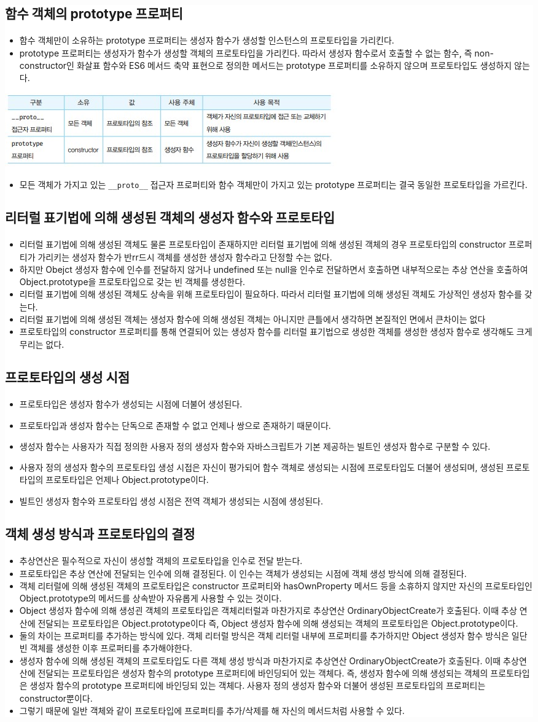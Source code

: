 ## 함수 객체의 prototype 프로퍼티
- 함수 객체만이 소유하는 prototype 프로퍼티는 생성자 함수가 생성할 인스턴스의 프로토타입을 가리킨다.
- prototype 프로퍼티는 생성자가 함수가 생성할 객체의 프로토타입을 가리킨다. 따라서 생성자 함수로서 호출할 수 없는 함수, 즉 non-constructor인 화살표 함수와 ES6 메서드 축약 표현으로 정의한 메서드는 prototype 프로퍼티를 소유하지 않으며 프로토타입도 생성하지 않는다.


<img src = "../img/chap19_2.jpg">

- 모든 객체가 가지고 있는 `__proto__` 접근자 프로퍼티와 함수 객체만이 가지고 있는 prototype 프로퍼티는 결국 동일한 프로토타입을 가르킨다.


## 리터럴 표기법에 의해 생성된 객체의 생성자 함수와 프로토타입
- 리터럴 표기법에 의해 생성된 객체도 물론 프로토타입이 존재하지만 리터럴 표기법에 의해 생성된 객체의 경우 프로토타입의 constructor 프로퍼티가 가리키는 생성자 함수가 반rr드시 객체를 생성한 생성자 함수라고 단정할 수는 없다.
- 하지만 Obejct 생성자 함수에 인수를 전달하지 않거나 undefined 또는 null을 인수로 전달하면서 호출하면 내부적으로는 추상 연산을 호출하여 Object.prototype을 프로토타입으로 갖는 빈 객체를 생성한다.
- 리터럴 표기법에 의해 생성된 객체도 상속을 위해 프로토타입이 필요하다. 따라서 리터럴 표기법에 의해 생성된 객체도 가상적인 생성자 함수를 갖는다. 
- 리터럴 표기법에 의해 생성된 객체는 생성자 함수에 의해 생성된 객체는 아니지만 큰틀에서 생각하면 본질적인 면에서 큰차이는 없다
- 프로토타입의 constructor 프로퍼티를 통해 연결되어 있는 생성자 함수를 리터럴 표기법으로 생성한 객체를 생성한 생성자 함수로 생각해도 크게 무리는 없다.


## 프로토타입의 생성 시점
- 프로토타입은 생성자 함수가 생성되는 시점에 더불어 생성된다.
- 프로토타입과 생성자 함수는 단독으로 존재할 수 없고 언제나 쌍으로 존재하기 때문이다.
- 생성자 함수는 사용자가 직접 정의한 사용자 정의 생성자 함수와 자바스크립트가 기본 제공하는 빌트인 생성자 함수로 구분할 수 있다.
- 사용자 정의 생성자 함수의 프로토타입 생성 시접은 자신이 평가되어 함수 객체로 생성되는 시점에 프로토타입도 더불어 생성되며, 생성된 프로토타입의 프로토타입은 언제나 Object.prototype이다.

- 빌트인 생성자 함수와 프로토타입 생성 시점은 전역 객체가 생성되는 시점에 생성된다.

## 객체 생성 방식과 프로토타입의 결정
- 추상연산은 필수적으로 자신이 생성할 객체의 프로토타입을 인수로 전달 받는다. 
- 프로토타입은 추상 연산에 전달되는 인수에 의해 결정된다. 이 인수는 객체가 생성되는 시점에 객체 생성 방식에 의해 결정된다.
- 객체 리터럴에 의해 생성된 객체의 프로토타입은 constructor 프로퍼티와 hasOwnProperty 메서드 등을 소휴하지 않지만 자신의 프로토타입인 Object.prototype의 메서드를 상속받아 자유롭게 사용할 수 있는 것이다.
- Object 생성자 함수에 의해 생성괸 객체의 프로토타입은 객체리터럴과 마찬가지로 추상연산 OrdinaryObjectCreate가 호출된다. 이때 추상 연산에 전달되는 프로토타입은 Object.prototype이다 즉, Object 생성자 함수에 의해 생성되는 객체의 프로토타입은 Object.prototype이다.
- 둘의 차이는 프로퍼티를 추가하는 방식에 있다. 객체 리터럴 방식은 객체 리터럴 내부에 프로퍼티를 추가하지만 Object 생성자 함수 방식은 일단 빈 객체를 생성한 이후 프로퍼티를 추가해야한다.
- 생성자 함수에 의해 생성된 객체의 프로토타입도 다른 객체 생성 방식과 마찬가지로 추상연산 OrdinaryObjectCreate가 호출된다. 이때 추상연산에 전달되는 프로토타입은 생성자 함수의 prototype 프로퍼티에 바인딩되어 있는 객체다. 즉, 생성자 함수에 의해 생성되는 객체의 프로토타입은 생성자 함수의 prototype 프로퍼티에 바인딩되 있는 객체다. 사용자 정의 생성자 함수와 더불어 생성된 프로토타입의 프로퍼티는 constructor뿐이다.
- 그렇기 때문에 일반 객체와 같이 프로토타입에 프로퍼티를 추가/삭제를 해 자신의 메서드처럼 사용할 수 있다.
